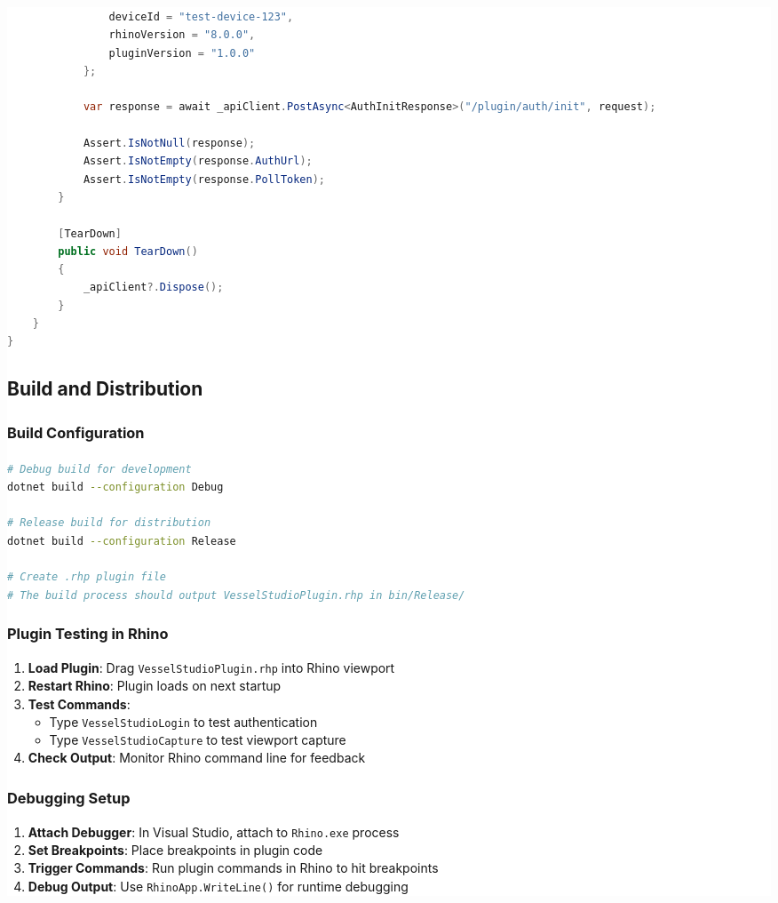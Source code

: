 ```csharp
                deviceId = "test-device-123",
                rhinoVersion = "8.0.0",
                pluginVersion = "1.0.0"
            };

            var response = await _apiClient.PostAsync<AuthInitResponse>("/plugin/auth/init", request);

            Assert.IsNotNull(response);
            Assert.IsNotEmpty(response.AuthUrl);
            Assert.IsNotEmpty(response.PollToken);
        }

        [TearDown]
        public void TearDown()
        {
            _apiClient?.Dispose();
        }
    }
}
```

## Build and Distribution

### Build Configuration
```bash
# Debug build for development
dotnet build --configuration Debug

# Release build for distribution
dotnet build --configuration Release

# Create .rhp plugin file
# The build process should output VesselStudioPlugin.rhp in bin/Release/
```

### Plugin Testing in Rhino
1. **Load Plugin**: Drag `VesselStudioPlugin.rhp` into Rhino viewport
2. **Restart Rhino**: Plugin loads on next startup
3. **Test Commands**: 
   - Type `VesselStudioLogin` to test authentication
   - Type `VesselStudioCapture` to test viewport capture
4. **Check Output**: Monitor Rhino command line for feedback

### Debugging Setup
1. **Attach Debugger**: In Visual Studio, attach to `Rhino.exe` process
2. **Set Breakpoints**: Place breakpoints in plugin code
3. **Trigger Commands**: Run plugin commands in Rhino to hit breakpoints
4. **Debug Output**: Use `RhinoApp.WriteLine()` for runtime debugging
